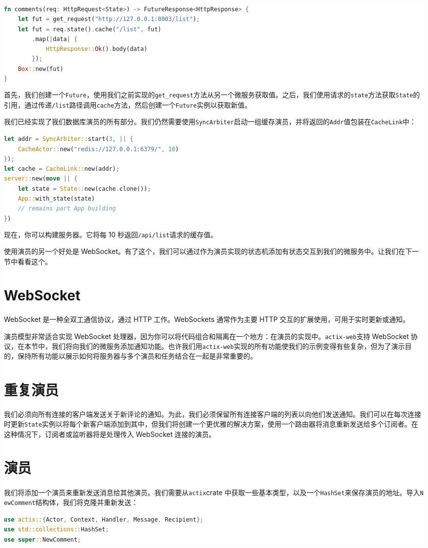 ```rs
fn comments(req: HttpRequest<State>) -> FutureResponse<HttpResponse> {
    let fut = get_request("http://127.0.0.1:8003/list");
    let fut = req.state().cache("/list", fut)
        .map(|data| {
            HttpResponse::Ok().body(data)
        });
    Box::new(fut)
}
```

首先，我们创建一个`Future`，使用我们之前实现的`get_request`方法从另一个微服务获取值。之后，我们使用请求的`state`方法获取`State`的引用，通过传递`/list`路径调用`cache`方法，然后创建一个`Future`实例以获取新值。

我们已经实现了我们数据库演员的所有部分。我们仍然需要使用`SyncArbiter`启动一组缓存演员，并将返回的`Addr`值包装在`CacheLink`中：

```rs
let addr = SyncArbiter::start(3, || {
    CacheActor::new("redis://127.0.0.1:6379/", 10)
});
let cache = CacheLink::new(addr);
server::new(move || {
    let state = State::new(cache.clone());
    App::with_state(state)
    // remains part App building
})
```

现在，你可以构建服务器。它将每 10 秒返回`/api/list`请求的缓存值。

使用演员的另一个好处是 WebSocket。有了这个，我们可以通过作为演员实现的状态机添加有状态交互到我们的微服务中。让我们在下一节中看看这个。

# WebSocket

WebSocket 是一种全双工通信协议，通过 HTTP 工作。WebSockets 通常作为主要 HTTP 交互的扩展使用，可用于实时更新或通知。

演员模型非常适合实现 WebSocket 处理器，因为你可以将代码组合和隔离在一个地方：在演员的实现中。`actix-web`支持 WebSocket 协议，在本节中，我们将向我们的微服务添加通知功能。也许我们用`actix-web`实现的所有功能使我们的示例变得有些复杂，但为了演示目的，保持所有功能以展示如何将服务器与多个演员和任务结合在一起是非常重要的。

# 重复演员

我们必须向所有连接的客户端发送关于新评论的通知。为此，我们必须保留所有连接客户端的列表以向他们发送通知。我们可以在每次连接时更新`State`实例以将每个新客户端添加到其中，但我们将创建一个更优雅的解决方案，使用一个路由器将消息重新发送给多个订阅者。在这种情况下，订阅者或监听器将是处理传入 WebSocket 连接的演员。

# 演员

我们将添加一个演员来重新发送消息给其他演员。我们需要从`actix`crate 中获取一些基本类型，以及一个`HashSet`来保存演员的地址。导入`NewComment`结构体，我们将克隆并重新发送：

```rs
use actix::{Actor, Context, Handler, Message, Recipient};
use std::collections::HashSet;
use super::NewComment;
```
